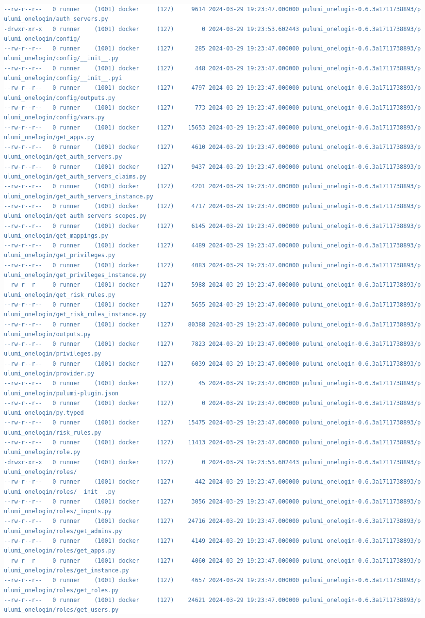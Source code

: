 ```diff
--rw-r--r--   0 runner    (1001) docker     (127)     9614 2024-03-29 19:23:47.000000 pulumi_onelogin-0.6.3a1711738893/pulumi_onelogin/auth_servers.py
-drwxr-xr-x   0 runner    (1001) docker     (127)        0 2024-03-29 19:23:53.602443 pulumi_onelogin-0.6.3a1711738893/pulumi_onelogin/config/
--rw-r--r--   0 runner    (1001) docker     (127)      285 2024-03-29 19:23:47.000000 pulumi_onelogin-0.6.3a1711738893/pulumi_onelogin/config/__init__.py
--rw-r--r--   0 runner    (1001) docker     (127)      448 2024-03-29 19:23:47.000000 pulumi_onelogin-0.6.3a1711738893/pulumi_onelogin/config/__init__.pyi
--rw-r--r--   0 runner    (1001) docker     (127)     4797 2024-03-29 19:23:47.000000 pulumi_onelogin-0.6.3a1711738893/pulumi_onelogin/config/outputs.py
--rw-r--r--   0 runner    (1001) docker     (127)      773 2024-03-29 19:23:47.000000 pulumi_onelogin-0.6.3a1711738893/pulumi_onelogin/config/vars.py
--rw-r--r--   0 runner    (1001) docker     (127)    15653 2024-03-29 19:23:47.000000 pulumi_onelogin-0.6.3a1711738893/pulumi_onelogin/get_apps.py
--rw-r--r--   0 runner    (1001) docker     (127)     4610 2024-03-29 19:23:47.000000 pulumi_onelogin-0.6.3a1711738893/pulumi_onelogin/get_auth_servers.py
--rw-r--r--   0 runner    (1001) docker     (127)     9437 2024-03-29 19:23:47.000000 pulumi_onelogin-0.6.3a1711738893/pulumi_onelogin/get_auth_servers_claims.py
--rw-r--r--   0 runner    (1001) docker     (127)     4201 2024-03-29 19:23:47.000000 pulumi_onelogin-0.6.3a1711738893/pulumi_onelogin/get_auth_servers_instance.py
--rw-r--r--   0 runner    (1001) docker     (127)     4717 2024-03-29 19:23:47.000000 pulumi_onelogin-0.6.3a1711738893/pulumi_onelogin/get_auth_servers_scopes.py
--rw-r--r--   0 runner    (1001) docker     (127)     6145 2024-03-29 19:23:47.000000 pulumi_onelogin-0.6.3a1711738893/pulumi_onelogin/get_mappings.py
--rw-r--r--   0 runner    (1001) docker     (127)     4489 2024-03-29 19:23:47.000000 pulumi_onelogin-0.6.3a1711738893/pulumi_onelogin/get_privileges.py
--rw-r--r--   0 runner    (1001) docker     (127)     4083 2024-03-29 19:23:47.000000 pulumi_onelogin-0.6.3a1711738893/pulumi_onelogin/get_privileges_instance.py
--rw-r--r--   0 runner    (1001) docker     (127)     5988 2024-03-29 19:23:47.000000 pulumi_onelogin-0.6.3a1711738893/pulumi_onelogin/get_risk_rules.py
--rw-r--r--   0 runner    (1001) docker     (127)     5655 2024-03-29 19:23:47.000000 pulumi_onelogin-0.6.3a1711738893/pulumi_onelogin/get_risk_rules_instance.py
--rw-r--r--   0 runner    (1001) docker     (127)    80388 2024-03-29 19:23:47.000000 pulumi_onelogin-0.6.3a1711738893/pulumi_onelogin/outputs.py
--rw-r--r--   0 runner    (1001) docker     (127)     7823 2024-03-29 19:23:47.000000 pulumi_onelogin-0.6.3a1711738893/pulumi_onelogin/privileges.py
--rw-r--r--   0 runner    (1001) docker     (127)     6039 2024-03-29 19:23:47.000000 pulumi_onelogin-0.6.3a1711738893/pulumi_onelogin/provider.py
--rw-r--r--   0 runner    (1001) docker     (127)       45 2024-03-29 19:23:47.000000 pulumi_onelogin-0.6.3a1711738893/pulumi_onelogin/pulumi-plugin.json
--rw-r--r--   0 runner    (1001) docker     (127)        0 2024-03-29 19:23:47.000000 pulumi_onelogin-0.6.3a1711738893/pulumi_onelogin/py.typed
--rw-r--r--   0 runner    (1001) docker     (127)    15475 2024-03-29 19:23:47.000000 pulumi_onelogin-0.6.3a1711738893/pulumi_onelogin/risk_rules.py
--rw-r--r--   0 runner    (1001) docker     (127)    11413 2024-03-29 19:23:47.000000 pulumi_onelogin-0.6.3a1711738893/pulumi_onelogin/role.py
-drwxr-xr-x   0 runner    (1001) docker     (127)        0 2024-03-29 19:23:53.602443 pulumi_onelogin-0.6.3a1711738893/pulumi_onelogin/roles/
--rw-r--r--   0 runner    (1001) docker     (127)      442 2024-03-29 19:23:47.000000 pulumi_onelogin-0.6.3a1711738893/pulumi_onelogin/roles/__init__.py
--rw-r--r--   0 runner    (1001) docker     (127)     3056 2024-03-29 19:23:47.000000 pulumi_onelogin-0.6.3a1711738893/pulumi_onelogin/roles/_inputs.py
--rw-r--r--   0 runner    (1001) docker     (127)    24716 2024-03-29 19:23:47.000000 pulumi_onelogin-0.6.3a1711738893/pulumi_onelogin/roles/get_admins.py
--rw-r--r--   0 runner    (1001) docker     (127)     4149 2024-03-29 19:23:47.000000 pulumi_onelogin-0.6.3a1711738893/pulumi_onelogin/roles/get_apps.py
--rw-r--r--   0 runner    (1001) docker     (127)     4060 2024-03-29 19:23:47.000000 pulumi_onelogin-0.6.3a1711738893/pulumi_onelogin/roles/get_instance.py
--rw-r--r--   0 runner    (1001) docker     (127)     4657 2024-03-29 19:23:47.000000 pulumi_onelogin-0.6.3a1711738893/pulumi_onelogin/roles/get_roles.py
--rw-r--r--   0 runner    (1001) docker     (127)    24621 2024-03-29 19:23:47.000000 pulumi_onelogin-0.6.3a1711738893/pulumi_onelogin/roles/get_users.py
```